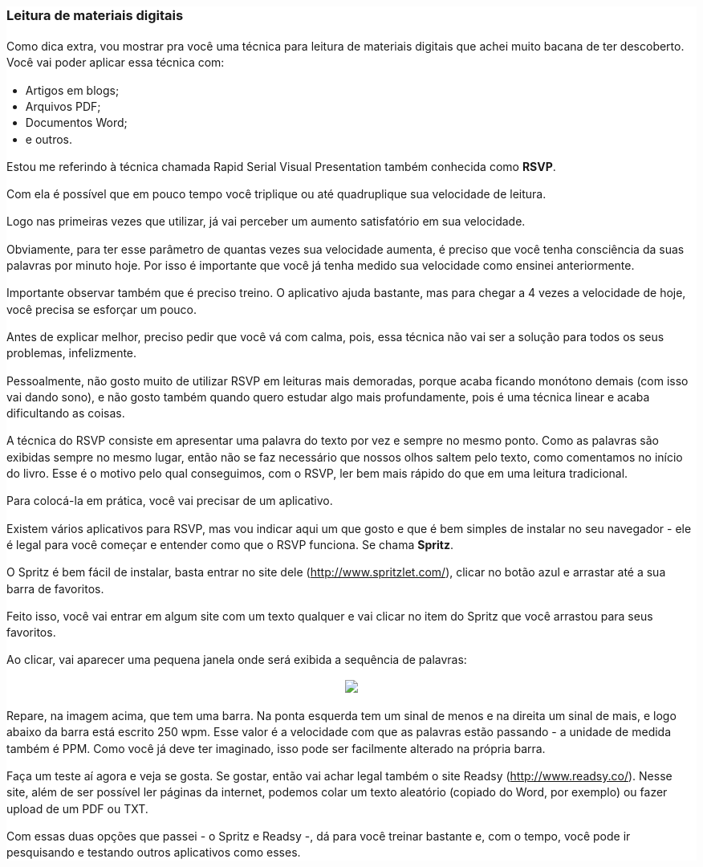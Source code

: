 ### Leitura de materiais digitais

Como dica extra, vou mostrar pra você uma técnica para leitura de materiais digitais que achei muito bacana de ter descoberto. Você vai poder aplicar essa técnica com:

* Artigos em blogs;
* Arquivos PDF;
* Documentos Word;
* e outros.

Estou me referindo à técnica chamada Rapid Serial Visual Presentation também conhecida como **RSVP**.

Com ela é possível que em pouco tempo você triplique ou até quadruplique sua velocidade de leitura.

Logo nas primeiras vezes que utilizar, já vai perceber um aumento satisfatório em sua velocidade.

Obviamente, para ter esse parâmetro de quantas vezes sua velocidade aumenta, é preciso que você tenha consciência da suas palavras por minuto hoje. Por isso é importante que você já tenha medido sua velocidade como ensinei anteriormente.

Importante observar também que é preciso treino. O aplicativo ajuda bastante, mas para chegar a 4 vezes a velocidade de hoje, você precisa se esforçar um pouco.

Antes de explicar melhor, preciso pedir que você vá com calma, pois, essa técnica não vai ser a solução para todos os seus problemas, infelizmente.

Pessoalmente, não gosto muito de utilizar RSVP em leituras mais demoradas, porque acaba ficando monótono demais (com isso vai dando sono), e não gosto também quando quero estudar algo mais profundamente, pois é uma técnica linear e acaba dificultando as coisas.

A técnica do RSVP consiste em apresentar uma palavra do texto por vez e sempre no mesmo ponto. Como as palavras são exibidas sempre no mesmo lugar, então não se faz necessário que nossos olhos saltem pelo texto, como comentamos no início do livro. Esse é o motivo pelo qual conseguimos, com o RSVP, ler bem mais rápido do que em uma leitura tradicional.

Para colocá-la em prática, você vai precisar de um aplicativo.

Existem vários aplicativos para RSVP, mas vou indicar aqui um que gosto e que é bem simples de instalar no seu navegador - ele é legal para você começar e entender como que o RSVP funciona. Se chama **Spritz**.

O Spritz é bem fácil de instalar, basta entrar no site dele (http://www.spritzlet.com/), clicar no botão azul e arrastar até a sua barra de favoritos.

Feito isso, você vai entrar em algum site com um texto qualquer e vai clicar no item do Spritz que você arrastou para seus favoritos.

Ao clicar, vai aparecer uma pequena janela onde será exibida a sequência de palavras:

<p style="text-align: center">
  <img src="../images/Spritz.png" style="width: 90%"/>
</p>

Repare, na imagem acima, que tem uma barra. Na ponta esquerda tem um sinal de menos e na direita um sinal de mais, e logo abaixo da barra está escrito 250 wpm. Esse valor é a velocidade com que as palavras estão passando - a unidade de medida também é PPM. Como você já deve ter imaginado, isso pode ser facilmente alterado na própria barra.

Faça um teste aí agora e veja se gosta. Se gostar, então vai achar legal também o site Readsy (http://www.readsy.co/). Nesse site, além de ser possível ler páginas da internet, podemos colar um texto aleatório (copiado do Word, por exemplo) ou fazer upload de um PDF ou TXT.

Com essas duas opções que passei - o Spritz e Readsy -, dá para você treinar bastante e, com o tempo, você pode ir pesquisando e testando outros aplicativos como esses.
